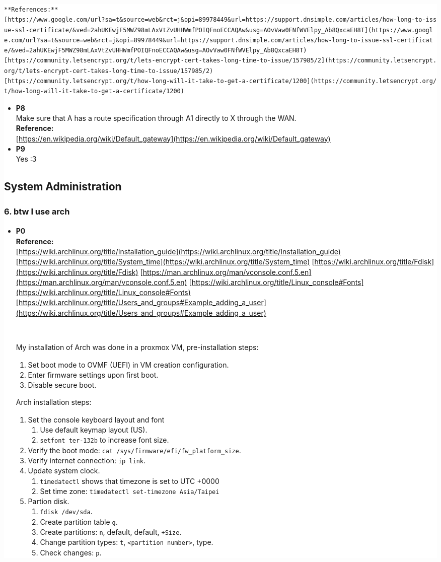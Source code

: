     **References:**  
    [https://www.google.com/url?sa=t&source=web&rct=j&opi=89978449&url=https://support.dnsimple.com/articles/how-long-to-issue-ssl-certificate/&ved=2ahUKEwjF5MWZ98mLAxVtZvUHHWmfPOIQFnoECCAQAw&usg=AOvVaw0FNfWVElpy_Ab8QxcaEH8T](https://www.google.com/url?sa=t&source=web&rct=j&opi=89978449&url=https://support.dnsimple.com/articles/how-long-to-issue-ssl-certificate/&ved=2ahUKEwjF5MWZ98mLAxVtZvUHHWmfPOIQFnoECCAQAw&usg=AOvVaw0FNfWVElpy_Ab8QxcaEH8T)  
    [https://community.letsencrypt.org/t/lets-encrypt-cert-takes-long-time-to-issue/157985/2](https://community.letsencrypt.org/t/lets-encrypt-cert-takes-long-time-to-issue/157985/2)  
    [https://community.letsencrypt.org/t/how-long-will-it-take-to-get-a-certificate/1200](https://community.letsencrypt.org/t/how-long-will-it-take-to-get-a-certificate/1200)  

* **P8**  
    Make sure that A has a route specification through A1 directly to X through the WAN.  
    **Reference:**  
    [https://en.wikipedia.org/wiki/Default_gateway](https://en.wikipedia.org/wiki/Default_gateway)
* **P9**  
    Yes :3

<div style="page-break-after: always;"></div>

## System Administration

### 6. btw I use arch  

* **P0**  
    **Reference:**  
    [https://wiki.archlinux.org/title/Installation_guide](https://wiki.archlinux.org/title/Installation_guide)
    [https://wiki.archlinux.org/title/System_time](https://wiki.archlinux.org/title/System_time)
    [https://wiki.archlinux.org/title/Fdisk](https://wiki.archlinux.org/title/Fdisk)
    [https://man.archlinux.org/man/vconsole.conf.5.en](https://man.archlinux.org/man/vconsole.conf.5.en)
    [https://wiki.archlinux.org/title/Linux_console#Fonts](https://wiki.archlinux.org/title/Linux_console#Fonts)
    [https://wiki.archlinux.org/title/Users_and_groups#Example_adding_a_user](https://wiki.archlinux.org/title/Users_and_groups#Example_adding_a_user)  

    <br>  

    My installation of Arch was done in a proxmox VM, pre-installation steps:  
    1.  Set boot mode to OVMF (UEFI) in VM creation configuration.  
    2.  Enter firmware settings upon first boot.  
    3.  Disable secure boot.  

    Arch installation steps:  
    1.  Set the console keyboard layout and font  
        1. Use default keymap layout (US).  
        2. `setfont ter-132b` to increase font size.  
    2.  Verify the boot mode: `cat /sys/firmware/efi/fw_platform_size`.  
    3.  Verify internet connection: `ip link`.  
    4.  Update system clock.  
        1.  `timedatectl` shows that timezone is set to UTC +0000
        2.  Set time zone:  `timedatectl set-timezone Asia/Taipei`  
    5.  Partion disk.
        1.  `fdisk /dev/sda`.  
        2.  Create partition table `g`.  
        3.  Create partitions: `n`, default, default, `+Size`.  
        4.  Change partition types: `t`, `<partition number>`, type.  
        5.  Check changes: `p`.  